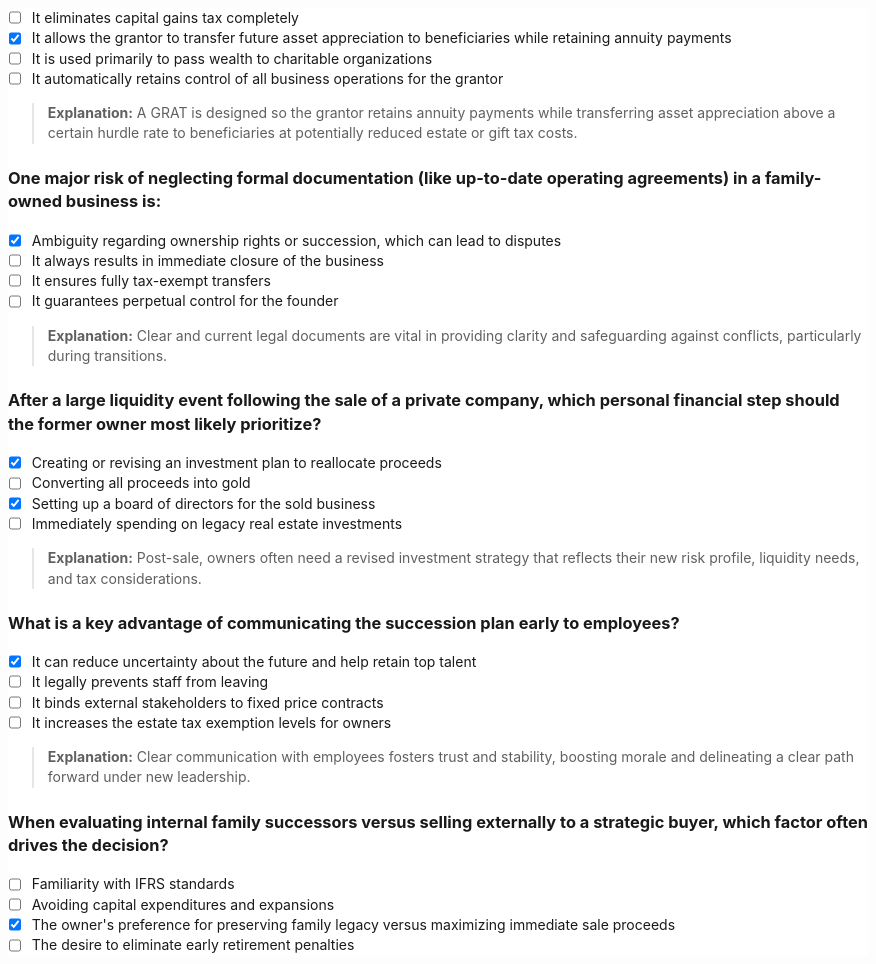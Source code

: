 - [ ] It eliminates capital gains tax completely
- [x] It allows the grantor to transfer future asset appreciation to beneficiaries while retaining annuity payments
- [ ] It is used primarily to pass wealth to charitable organizations
- [ ] It automatically retains control of all business operations for the grantor

> **Explanation:** A GRAT is designed so the grantor retains annuity payments while transferring asset appreciation above a certain hurdle rate to beneficiaries at potentially reduced estate or gift tax costs.

### One major risk of neglecting formal documentation (like up-to-date operating agreements) in a family-owned business is:

- [x] Ambiguity regarding ownership rights or succession, which can lead to disputes
- [ ] It always results in immediate closure of the business
- [ ] It ensures fully tax-exempt transfers
- [ ] It guarantees perpetual control for the founder

> **Explanation:** Clear and current legal documents are vital in providing clarity and safeguarding against conflicts, particularly during transitions.

### After a large liquidity event following the sale of a private company, which personal financial step should the former owner most likely prioritize?

- [x] Creating or revising an investment plan to reallocate proceeds
- [ ] Converting all proceeds into gold
- [x] Setting up a board of directors for the sold business
- [ ] Immediately spending on legacy real estate investments

> **Explanation:** Post-sale, owners often need a revised investment strategy that reflects their new risk profile, liquidity needs, and tax considerations.

### What is a key advantage of communicating the succession plan early to employees?

- [x] It can reduce uncertainty about the future and help retain top talent
- [ ] It legally prevents staff from leaving
- [ ] It binds external stakeholders to fixed price contracts
- [ ] It increases the estate tax exemption levels for owners

> **Explanation:** Clear communication with employees fosters trust and stability, boosting morale and delineating a clear path forward under new leadership.

### When evaluating internal family successors versus selling externally to a strategic buyer, which factor often drives the decision?

- [ ] Familiarity with IFRS standards
- [ ] Avoiding capital expenditures and expansions
- [x] The owner's preference for preserving family legacy versus maximizing immediate sale proceeds
- [ ] The desire to eliminate early retirement penalties
